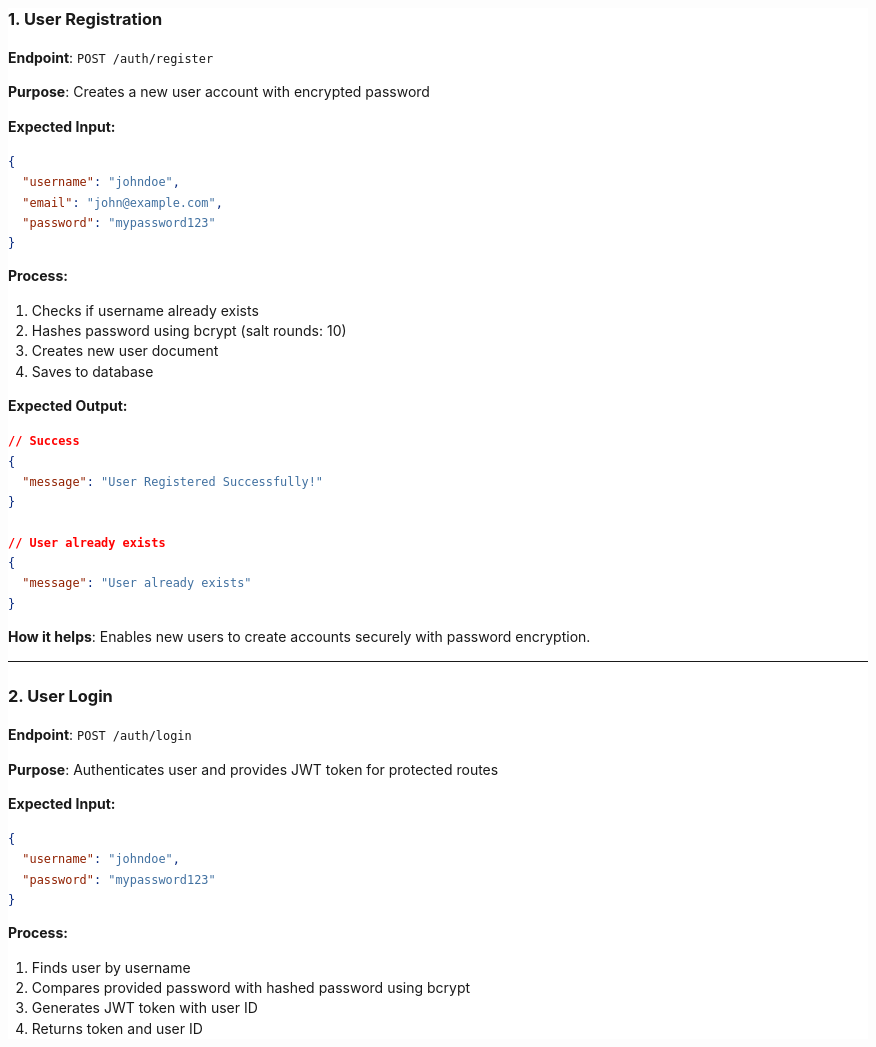 ### 1. User Registration
**Endpoint**: `POST /auth/register`

**Purpose**: Creates a new user account with encrypted password

**Expected Input:**
```json
{
  "username": "johndoe",
  "email": "john@example.com",
  "password": "mypassword123"
}
```

**Process:**
1. Checks if username already exists
2. Hashes password using bcrypt (salt rounds: 10)
3. Creates new user document
4. Saves to database

**Expected Output:**
```json
// Success
{
  "message": "User Registered Successfully!"
}

// User already exists
{
  "message": "User already exists"
}
```

**How it helps**: Enables new users to create accounts securely with password encryption.

---

### 2. User Login
**Endpoint**: `POST /auth/login`

**Purpose**: Authenticates user and provides JWT token for protected routes

**Expected Input:**
```json
{
  "username": "johndoe",
  "password": "mypassword123"
}
```

**Process:**
1. Finds user by username
2. Compares provided password with hashed password using bcrypt
3. Generates JWT token with user ID
4. Returns token and user ID
